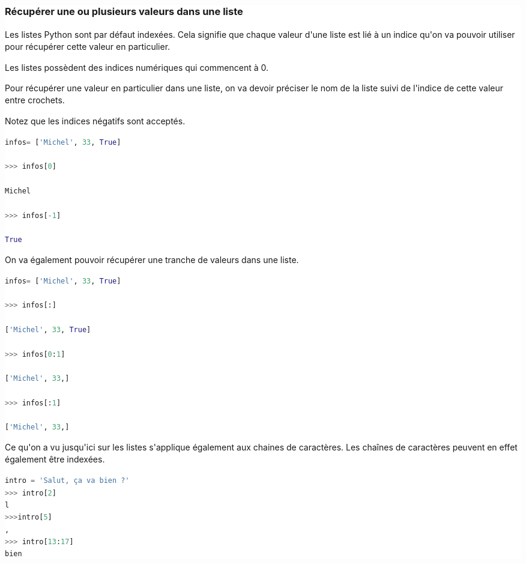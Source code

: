 ### Récupérer une ou plusieurs valeurs dans une liste

Les listes Python sont par défaut indexées. Cela signifie que chaque valeur d'une liste est lié à un indice qu'on va pouvoir utiliser pour récupérer cette valeur en particulier.

Les listes possèdent des indices numériques qui commencent à 0.

Pour récupérer une valeur en particulier dans une liste, on va devoir préciser le nom de la liste suivi de l'indice de cette valeur entre crochets.

Notez que les indices négatifs sont acceptés.

```py
infos= ['Michel', 33, True]

>>> infos[0]

Michel

>>> infos[-1]

True
```

On va également pouvoir récupérer une tranche de valeurs dans une liste.

```py
infos= ['Michel', 33, True]

>>> infos[:]

['Michel', 33, True]

>>> infos[0:1]

['Michel', 33,]

>>> infos[:1]

['Michel', 33,]

```

Ce qu'on a vu jusqu'ici sur les listes s'applique également aux chaines de caractères. Les chaînes de caractères peuvent en effet également être indexées.

```py
intro = 'Salut, ça va bien ?'
>>> intro[2]
l
>>>intro[5]
,
>>> intro[13:17]
bien
```
